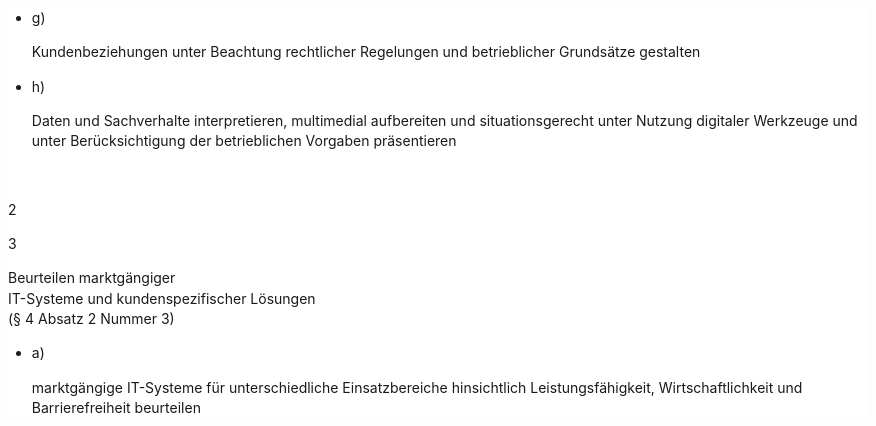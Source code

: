   - g)
    
    <div style="">
    
    Kundenbeziehungen unter Beachtung rechtlicher Regelungen und
    betrieblicher Grundsätze gestalten
    
    </div>

  - h)
    
    <div style="">
    
    Daten und Sachverhalte interpretieren, multimedial aufbereiten und
    situationsgerecht unter Nutzung digitaler Werkzeuge und unter
    Berücksichtigung der betrieblichen Vorgaben präsentieren
    
    </div>

</td>

<td style="border-right: 0.5pt solid ; border-bottom: 0.5pt solid ; " align="center" valign="top" charoff="50">

 

</td>

<td style="border-bottom: 0.5pt solid ; " align="center" valign="middle" charoff="50">

2

</td>

</tr>

<tr>

<td style="border-right: 0.5pt solid ; border-bottom: 0.5pt solid ; " rowspan="2" align="center" valign="top" charoff="50">

3

</td>

<td style="border-right: 0.5pt solid ; border-bottom: 0.5pt solid ; " rowspan="2" align="left" valign="top" charoff="50">

Beurteilen marktgängiger  
IT-Systeme und kundenspezifischer Lösungen  
(§ 4 Absatz 2 Nummer 3)

</td>

<td style="border-right: 0.5pt solid ; border-bottom: 0.5pt solid ; " align="justify" valign="top" charoff="50">

  - a)
    
    <div style="">
    
    marktgängige IT-Systeme für unterschiedliche Einsatzbereiche
    hinsichtlich Leistungsfähigkeit, Wirtschaftlichkeit und
    Barrierefreiheit beurteilen
    